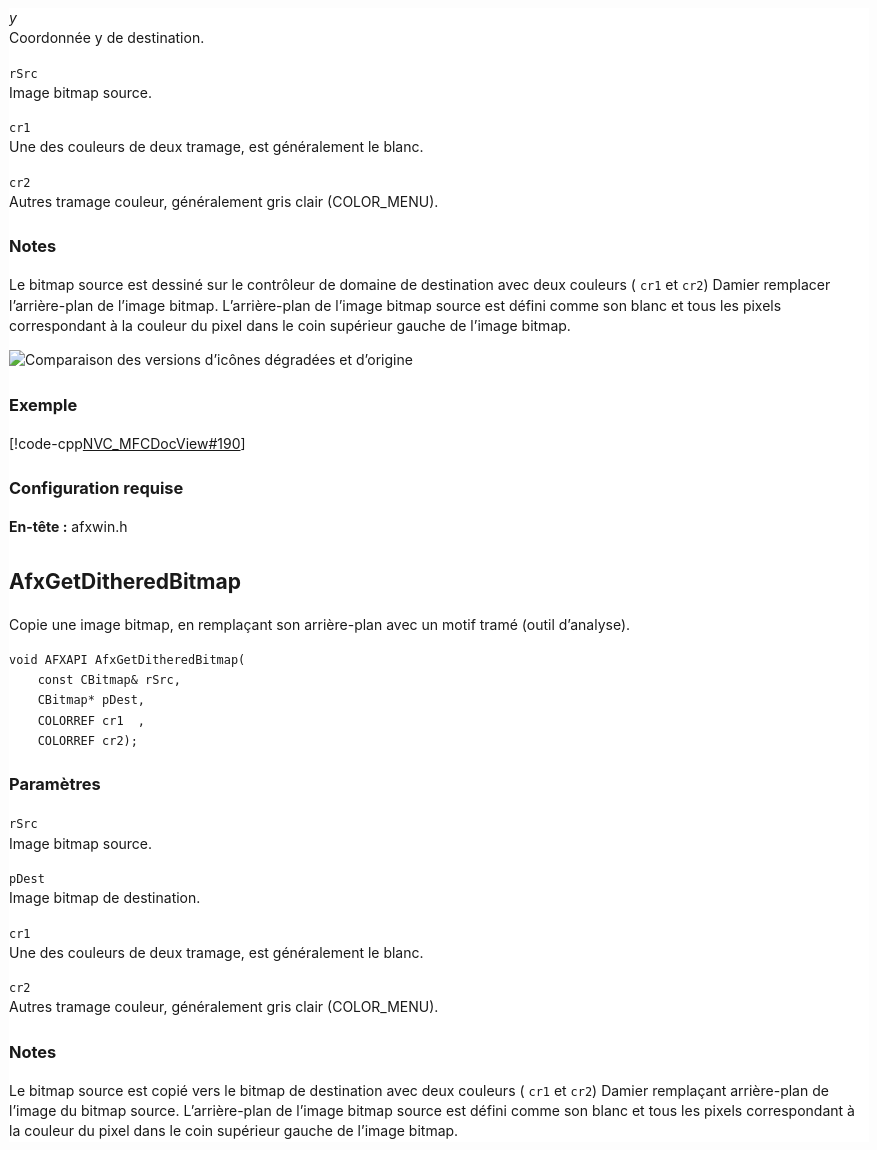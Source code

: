  *y*  
 Coordonnée y de destination.  
  
 `rSrc`  
 Image bitmap source.  
  
 `cr1`  
 Une des couleurs de deux tramage, est généralement le blanc.  
  
 `cr2`  
 Autres tramage couleur, généralement gris clair (COLOR_MENU).  
  
### <a name="remarks"></a>Notes  
 Le bitmap source est dessiné sur le contrôleur de domaine de destination avec deux couleurs ( `cr1` et `cr2`) Damier remplacer l’arrière-plan de l’image bitmap. L’arrière-plan de l’image bitmap source est défini comme son blanc et tous les pixels correspondant à la couleur du pixel dans le coin supérieur gauche de l’image bitmap.  
  
 ![Comparaison des versions d’icônes dégradées et d’origine](../../mfc/reference/media/vcditheredbitmap.gif "vcditheredbitmap")  
  
### <a name="example"></a>Exemple  
 [!code-cpp[NVC_MFCDocView#190](../../mfc/codesnippet/cpp/gray-and-dithered-bitmap-functions_3.cpp)]  

### <a name="requirements"></a>Configuration requise  
 **En-tête :** afxwin.h  


##  <a name="afxgetditheredbitmap"></a>  AfxGetDitheredBitmap  
 Copie une image bitmap, en remplaçant son arrière-plan avec un motif tramé (outil d’analyse).  
  
```   
void AFXAPI AfxGetDitheredBitmap(
    const CBitmap& rSrc,  
    CBitmap* pDest,  
    COLORREF cr1  ,  
    COLORREF cr2); 
```  
  
### <a name="parameters"></a>Paramètres  
 `rSrc`  
 Image bitmap source.  
  
 `pDest`  
 Image bitmap de destination.  
  
 `cr1`  
 Une des couleurs de deux tramage, est généralement le blanc.  
  
 `cr2`  
 Autres tramage couleur, généralement gris clair (COLOR_MENU).  
  
### <a name="remarks"></a>Notes  
 Le bitmap source est copié vers le bitmap de destination avec deux couleurs ( `cr1` et `cr2`) Damier remplaçant arrière-plan de l’image du bitmap source. L’arrière-plan de l’image bitmap source est défini comme son blanc et tous les pixels correspondant à la couleur du pixel dans le coin supérieur gauche de l’image bitmap.  
  